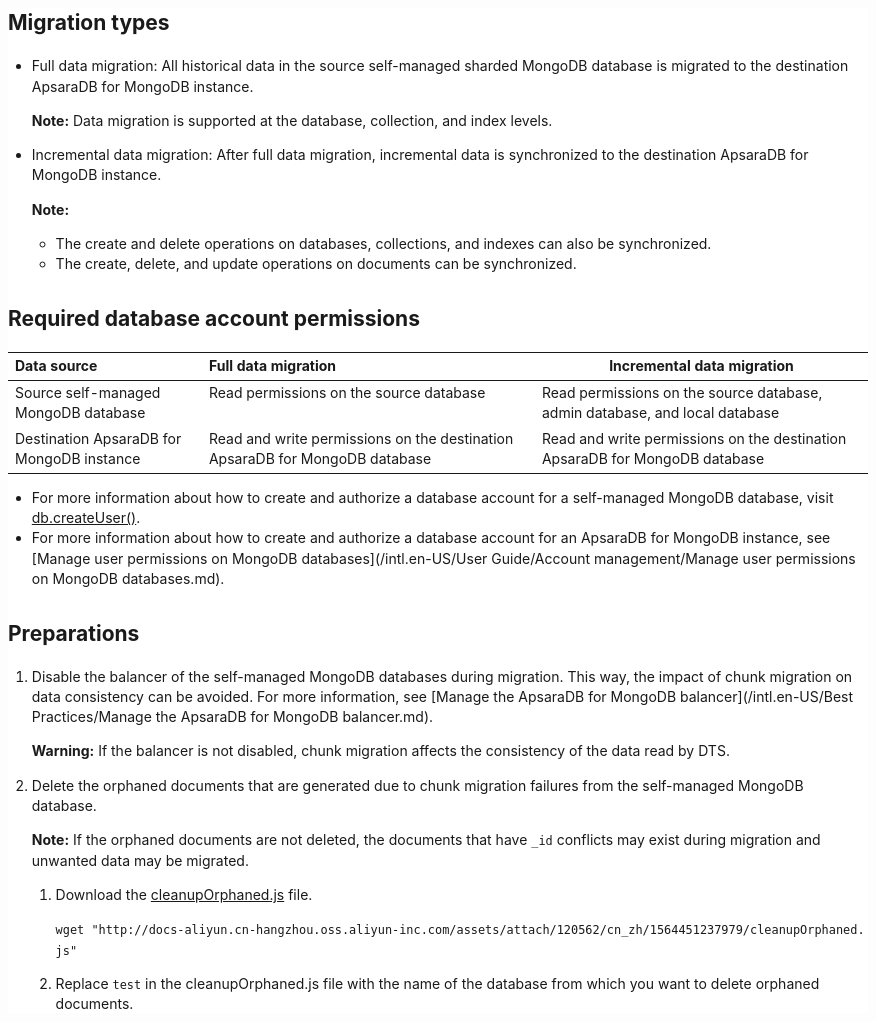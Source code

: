## Migration types

-   Full data migration: All historical data in the source self-managed sharded MongoDB database is migrated to the destination ApsaraDB for MongoDB instance.

    **Note:** Data migration is supported at the database, collection, and index levels.

-   Incremental data migration: After full data migration, incremental data is synchronized to the destination ApsaraDB for MongoDB instance.

    **Note:**

    -   The create and delete operations on databases, collections, and indexes can also be synchronized.
    -   The create, delete, and update operations on documents can be synchronized.

## Required database account permissions

|Data source|Full data migration|Incremental data migration|
|:----------|:------------------|--------------------------|
|Source self-managed MongoDB database|Read permissions on the source database|Read permissions on the source database, admin database, and local database|
|Destination ApsaraDB for MongoDB instance|Read and write permissions on the destination ApsaraDB for MongoDB database|Read and write permissions on the destination ApsaraDB for MongoDB database|

-   For more information about how to create and authorize a database account for a self-managed MongoDB database, visit [db.createUser\(\)](https://docs.mongodb.com/manual/reference/method/db.createUser/).
-   For more information about how to create and authorize a database account for an ApsaraDB for MongoDB instance, see [Manage user permissions on MongoDB databases](/intl.en-US/User Guide/Account management/Manage user permissions on MongoDB databases.md).

## Preparations

1.  Disable the balancer of the self-managed MongoDB databases during migration. This way, the impact of chunk migration on data consistency can be avoided. For more information, see [Manage the ApsaraDB for MongoDB balancer](/intl.en-US/Best Practices/Manage the ApsaraDB for MongoDB balancer.md).

    **Warning:** If the balancer is not disabled, chunk migration affects the consistency of the data read by DTS.

2.  Delete the orphaned documents that are generated due to chunk migration failures from the self-managed MongoDB database.

    **Note:** If the orphaned documents are not deleted, the documents that have `_id` conflicts may exist during migration and unwanted data may be migrated.

    1.  Download the [cleanupOrphaned.js](http://docs-aliyun.cn-hangzhou.oss.aliyun-inc.com/assets/attach/120562/cn_zh/1564451237979/cleanupOrphaned.js) file.

        ```
        wget "http://docs-aliyun.cn-hangzhou.oss.aliyun-inc.com/assets/attach/120562/cn_zh/1564451237979/cleanupOrphaned.js"
        ```

    2.  Replace `test` in the cleanupOrphaned.js file with the name of the database from which you want to delete orphaned documents.
